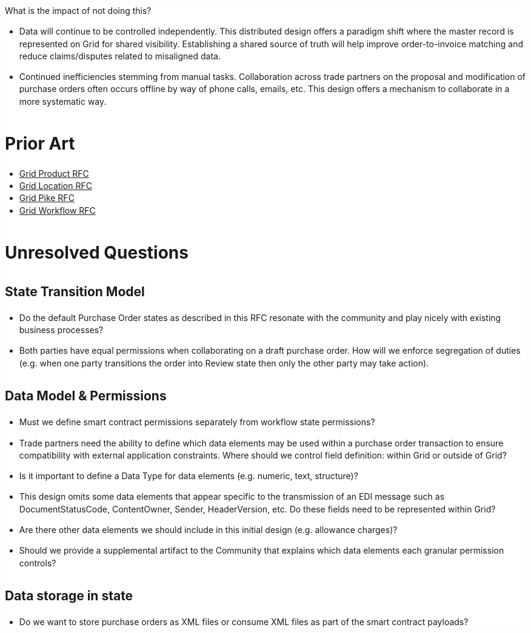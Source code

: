 What is the impact of not doing this?

- Data will continue to be controlled independently. This distributed design
offers a paradigm shift where the master record is represented on Grid for
shared visibility. Establishing a shared source of truth will help improve
order-to-invoice matching and reduce claims/disputes related to misaligned data.

- Continued inefficiencies stemming from manual tasks. Collaboration across
trade partners on the proposal and modification of purchase orders often occurs
offline by way of phone calls, emails, etc. This design offers a mechanism to
collaborate in a more systematic way.

# Prior Art
[prior-art]: #prior-art

- [Grid Product RFC](https://github.com/hyperledger/grid-rfcs/blob/master/text/0005-product.md)
- [Grid Location RFC](https://github.com/hyperledger/grid-rfcs/blob/master/text/0020-location.md)
- [Grid Pike RFC](https://github.com/hyperledger/grid-rfcs/pull/23)
- [Grid Workflow RFC](https://github.com/hyperledger/grid-rfcs/pull/24)

# Unresolved Questions
[unresolved]: #unresolved-questions

## State Transition Model

- Do the default Purchase Order states as described in this RFC resonate with
the community and play nicely with existing business processes?

- Both parties have equal permissions when collaborating on a draft purchase
order. How will we enforce segregation of duties (e.g. when one party
transitions the order into Review state then only the other party may take
action).

## Data Model & Permissions

- Must we define smart contract permissions separately from workflow state
permissions?

- Trade partners need the ability to define which data elements may be used
within a purchase order transaction to ensure compatibility with external
application constraints. Where should we control field definition: within Grid
or outside of Grid?

- Is it important to define a Data Type for data elements (e.g. numeric, text,
structure)?

- This design omits some data elements that appear specific to the transmission
of an EDI message such as DocumentStatusCode, ContentOwner, Sender,
HeaderVersion, etc. Do these fields need to be represented within Grid?

- Are there other data elements we should include in this initial design
(e.g. allowance charges)?

- Should we provide a supplemental artifact to the Community that explains
which data elements each granular permission controls?

## Data storage in state

- Do we want to store purchase orders as XML files or consume XML files as
part of the smart contract payloads?


[summary]: #summary
[motivation]: #motivation
[guide-level-explanation]: #guide-level-explanation
[reference-level-explanation]: #reference-level-explanation
[drawbacks]: #drawbacks
[alternatives]: #alternatives